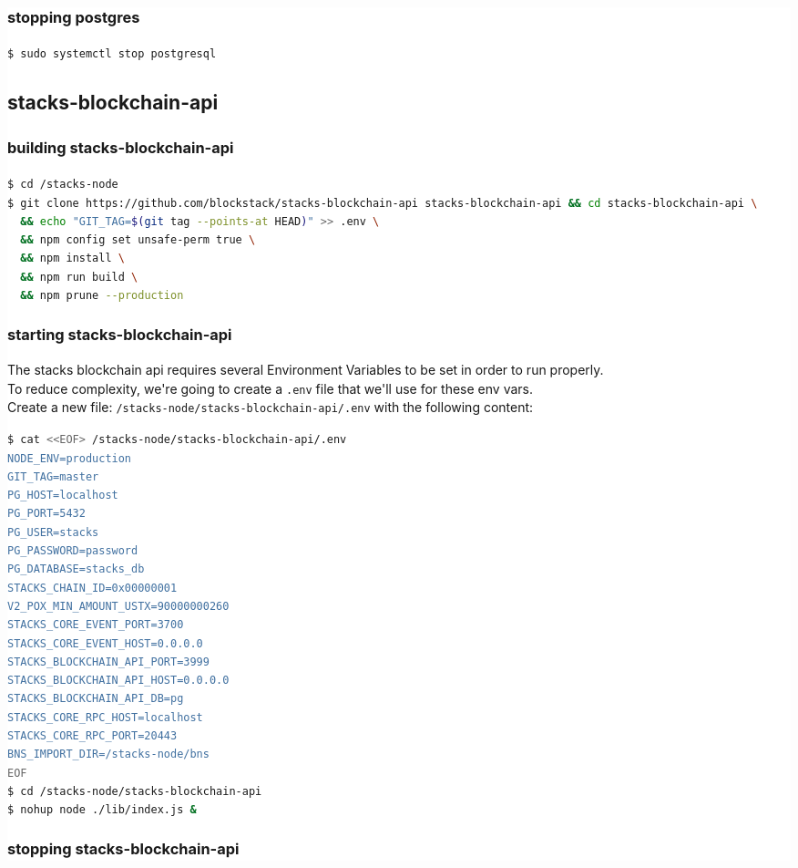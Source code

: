 ### stopping postgres

```bash
$ sudo systemctl stop postgresql
```

## stacks-blockchain-api

### building stacks-blockchain-api

```bash
$ cd /stacks-node
$ git clone https://github.com/blockstack/stacks-blockchain-api stacks-blockchain-api && cd stacks-blockchain-api \
  && echo "GIT_TAG=$(git tag --points-at HEAD)" >> .env \
  && npm config set unsafe-perm true \
  && npm install \
  && npm run build \
  && npm prune --production
```

### starting stacks-blockchain-api

The stacks blockchain api requires several Environment Variables to be set in order to run properly.  
To reduce complexity, we're going to create a `.env` file that we'll use for these env vars.  
Create a new file: `/stacks-node/stacks-blockchain-api/.env` with the following content:

```bash
$ cat <<EOF> /stacks-node/stacks-blockchain-api/.env
NODE_ENV=production
GIT_TAG=master
PG_HOST=localhost
PG_PORT=5432
PG_USER=stacks
PG_PASSWORD=password
PG_DATABASE=stacks_db
STACKS_CHAIN_ID=0x00000001
V2_POX_MIN_AMOUNT_USTX=90000000260
STACKS_CORE_EVENT_PORT=3700
STACKS_CORE_EVENT_HOST=0.0.0.0
STACKS_BLOCKCHAIN_API_PORT=3999
STACKS_BLOCKCHAIN_API_HOST=0.0.0.0
STACKS_BLOCKCHAIN_API_DB=pg
STACKS_CORE_RPC_HOST=localhost
STACKS_CORE_RPC_PORT=20443
BNS_IMPORT_DIR=/stacks-node/bns
EOF
$ cd /stacks-node/stacks-blockchain-api
$ nohup node ./lib/index.js &
```

### stopping stacks-blockchain-api
